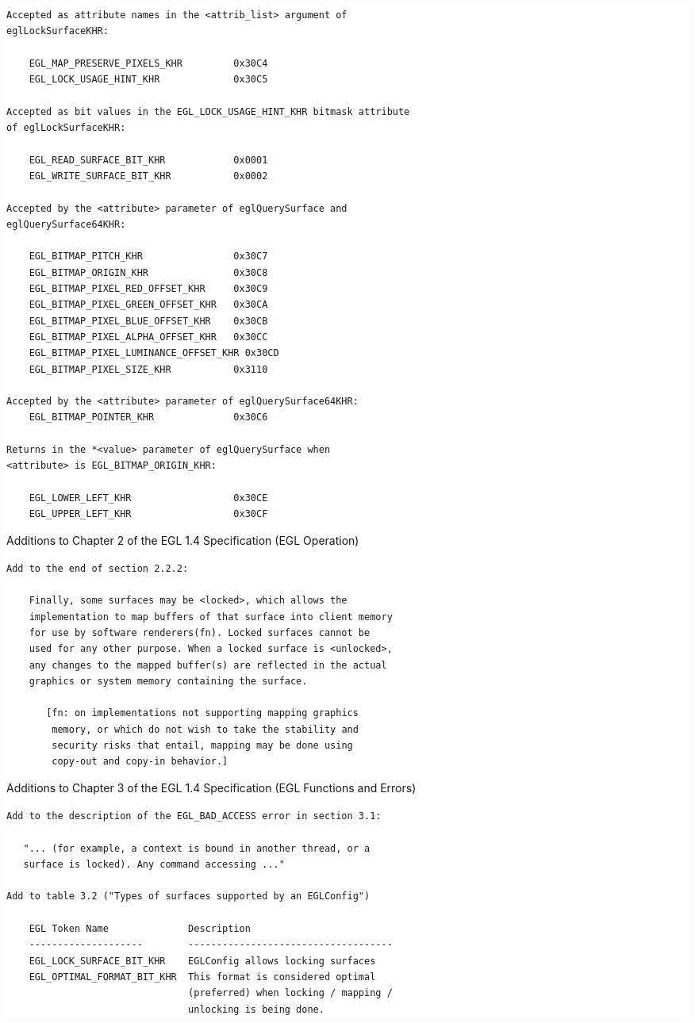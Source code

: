     Accepted as attribute names in the <attrib_list> argument of
    eglLockSurfaceKHR:

        EGL_MAP_PRESERVE_PIXELS_KHR         0x30C4
        EGL_LOCK_USAGE_HINT_KHR             0x30C5

    Accepted as bit values in the EGL_LOCK_USAGE_HINT_KHR bitmask attribute
    of eglLockSurfaceKHR:

        EGL_READ_SURFACE_BIT_KHR            0x0001
        EGL_WRITE_SURFACE_BIT_KHR           0x0002

    Accepted by the <attribute> parameter of eglQuerySurface and
    eglQuerySurface64KHR:

        EGL_BITMAP_PITCH_KHR                0x30C7
        EGL_BITMAP_ORIGIN_KHR               0x30C8
        EGL_BITMAP_PIXEL_RED_OFFSET_KHR     0x30C9
        EGL_BITMAP_PIXEL_GREEN_OFFSET_KHR   0x30CA
        EGL_BITMAP_PIXEL_BLUE_OFFSET_KHR    0x30CB
        EGL_BITMAP_PIXEL_ALPHA_OFFSET_KHR   0x30CC
        EGL_BITMAP_PIXEL_LUMINANCE_OFFSET_KHR 0x30CD
        EGL_BITMAP_PIXEL_SIZE_KHR           0x3110

    Accepted by the <attribute> parameter of eglQuerySurface64KHR:
        EGL_BITMAP_POINTER_KHR              0x30C6

    Returns in the *<value> parameter of eglQuerySurface when
    <attribute> is EGL_BITMAP_ORIGIN_KHR:

        EGL_LOWER_LEFT_KHR                  0x30CE
        EGL_UPPER_LEFT_KHR                  0x30CF

Additions to Chapter 2 of the EGL 1.4 Specification (EGL Operation)

    Add to the end of section 2.2.2:

        Finally, some surfaces may be <locked>, which allows the
        implementation to map buffers of that surface into client memory
        for use by software renderers(fn). Locked surfaces cannot be
        used for any other purpose. When a locked surface is <unlocked>,
        any changes to the mapped buffer(s) are reflected in the actual
        graphics or system memory containing the surface.

           [fn: on implementations not supporting mapping graphics
            memory, or which do not wish to take the stability and
            security risks that entail, mapping may be done using
            copy-out and copy-in behavior.]

Additions to Chapter 3 of the EGL 1.4 Specification (EGL Functions and Errors)

    Add to the description of the EGL_BAD_ACCESS error in section 3.1:

       "... (for example, a context is bound in another thread, or a
       surface is locked). Any command accessing ..."

    Add to table 3.2 ("Types of surfaces supported by an EGLConfig")

        EGL Token Name              Description
        --------------------        ------------------------------------
        EGL_LOCK_SURFACE_BIT_KHR    EGLConfig allows locking surfaces
        EGL_OPTIMAL_FORMAT_BIT_KHR  This format is considered optimal
                                    (preferred) when locking / mapping /
                                    unlocking is being done.
